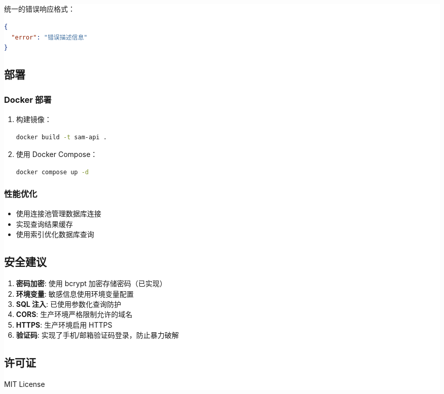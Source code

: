 统一的错误响应格式：

```json
{
  "error": "错误描述信息"
}
```

## 部署

### Docker 部署

1. 构建镜像：
   ```bash
   docker build -t sam-api .
   ```

2. 使用 Docker Compose：
   ```bash
   docker compose up -d
   ```

### 性能优化

- 使用连接池管理数据库连接
- 实现查询结果缓存
- 使用索引优化数据库查询

## 安全建议

1. **密码加密**: 使用 bcrypt 加密存储密码（已实现）
2. **环境变量**: 敏感信息使用环境变量配置
3. **SQL 注入**: 已使用参数化查询防护
4. **CORS**: 生产环境严格限制允许的域名
5. **HTTPS**: 生产环境启用 HTTPS
6. **验证码**: 实现了手机/邮箱验证码登录，防止暴力破解

## 许可证

MIT License